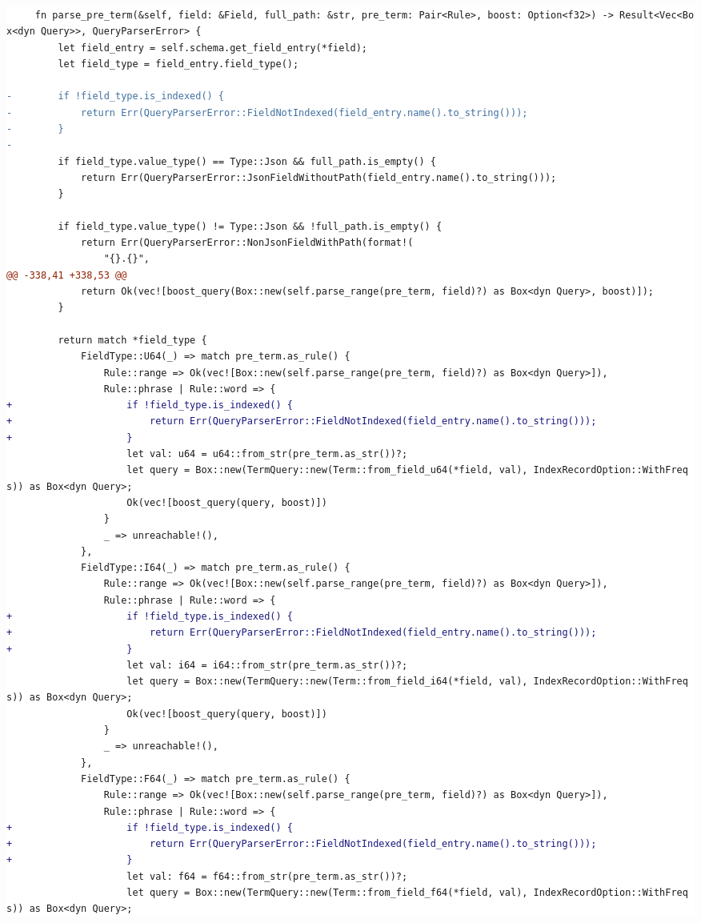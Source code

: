 ```diff
     fn parse_pre_term(&self, field: &Field, full_path: &str, pre_term: Pair<Rule>, boost: Option<f32>) -> Result<Vec<Box<dyn Query>>, QueryParserError> {
         let field_entry = self.schema.get_field_entry(*field);
         let field_type = field_entry.field_type();
 
-        if !field_type.is_indexed() {
-            return Err(QueryParserError::FieldNotIndexed(field_entry.name().to_string()));
-        }
-
         if field_type.value_type() == Type::Json && full_path.is_empty() {
             return Err(QueryParserError::JsonFieldWithoutPath(field_entry.name().to_string()));
         }
 
         if field_type.value_type() != Type::Json && !full_path.is_empty() {
             return Err(QueryParserError::NonJsonFieldWithPath(format!(
                 "{}.{}",
@@ -338,41 +338,53 @@
             return Ok(vec![boost_query(Box::new(self.parse_range(pre_term, field)?) as Box<dyn Query>, boost)]);
         }
 
         return match *field_type {
             FieldType::U64(_) => match pre_term.as_rule() {
                 Rule::range => Ok(vec![Box::new(self.parse_range(pre_term, field)?) as Box<dyn Query>]),
                 Rule::phrase | Rule::word => {
+                    if !field_type.is_indexed() {
+                        return Err(QueryParserError::FieldNotIndexed(field_entry.name().to_string()));
+                    }
                     let val: u64 = u64::from_str(pre_term.as_str())?;
                     let query = Box::new(TermQuery::new(Term::from_field_u64(*field, val), IndexRecordOption::WithFreqs)) as Box<dyn Query>;
                     Ok(vec![boost_query(query, boost)])
                 }
                 _ => unreachable!(),
             },
             FieldType::I64(_) => match pre_term.as_rule() {
                 Rule::range => Ok(vec![Box::new(self.parse_range(pre_term, field)?) as Box<dyn Query>]),
                 Rule::phrase | Rule::word => {
+                    if !field_type.is_indexed() {
+                        return Err(QueryParserError::FieldNotIndexed(field_entry.name().to_string()));
+                    }
                     let val: i64 = i64::from_str(pre_term.as_str())?;
                     let query = Box::new(TermQuery::new(Term::from_field_i64(*field, val), IndexRecordOption::WithFreqs)) as Box<dyn Query>;
                     Ok(vec![boost_query(query, boost)])
                 }
                 _ => unreachable!(),
             },
             FieldType::F64(_) => match pre_term.as_rule() {
                 Rule::range => Ok(vec![Box::new(self.parse_range(pre_term, field)?) as Box<dyn Query>]),
                 Rule::phrase | Rule::word => {
+                    if !field_type.is_indexed() {
+                        return Err(QueryParserError::FieldNotIndexed(field_entry.name().to_string()));
+                    }
                     let val: f64 = f64::from_str(pre_term.as_str())?;
                     let query = Box::new(TermQuery::new(Term::from_field_f64(*field, val), IndexRecordOption::WithFreqs)) as Box<dyn Query>;
```